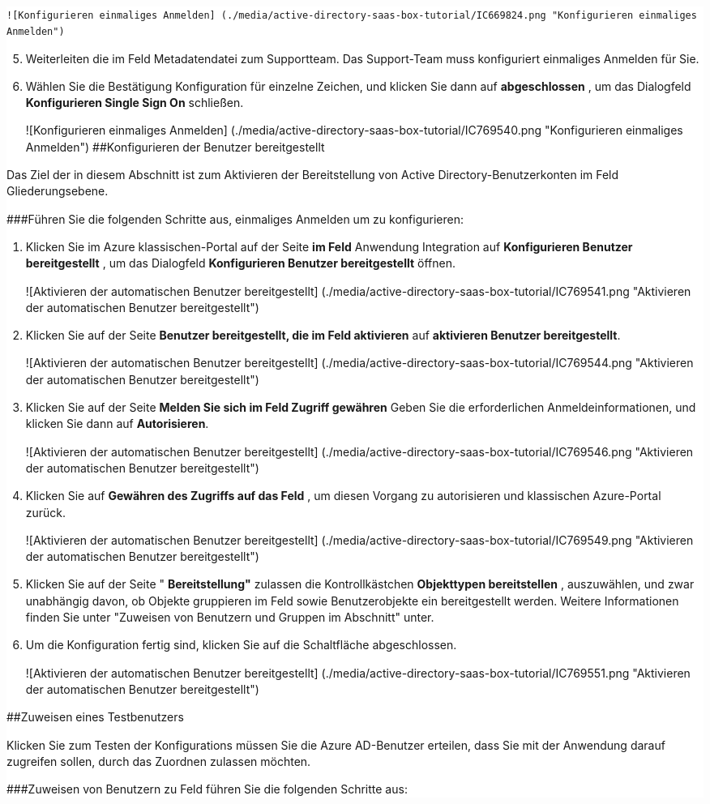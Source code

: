     ![Konfigurieren einmaliges Anmelden] (./media/active-directory-saas-box-tutorial/IC669824.png "Konfigurieren einmaliges Anmelden")

5.  Weiterleiten die im Feld Metadatendatei zum Supportteam. Das Support-Team muss konfiguriert einmaliges Anmelden für Sie.

6.  Wählen Sie die Bestätigung Konfiguration für einzelne Zeichen, und klicken Sie dann auf **abgeschlossen** , um das Dialogfeld **Konfigurieren Single Sign On** schließen.

    ![Konfigurieren einmaliges Anmelden] (./media/active-directory-saas-box-tutorial/IC769540.png "Konfigurieren einmaliges Anmelden")
##<a name="configuring-user-provisioning"></a>Konfigurieren der Benutzer bereitgestellt
  
Das Ziel der in diesem Abschnitt ist zum Aktivieren der Bereitstellung von Active Directory-Benutzerkonten im Feld Gliederungsebene.

###<a name="to-configure-single-sign-on-perform-the-following-steps"></a>Führen Sie die folgenden Schritte aus, einmaliges Anmelden um zu konfigurieren:

1. Klicken Sie im Azure klassischen-Portal auf der Seite **im Feld** Anwendung Integration auf **Konfigurieren Benutzer bereitgestellt** , um das Dialogfeld **Konfigurieren Benutzer bereitgestellt** öffnen. 

    ![Aktivieren der automatischen Benutzer bereitgestellt] (./media/active-directory-saas-box-tutorial/IC769541.png "Aktivieren der automatischen Benutzer bereitgestellt")

2. Klicken Sie auf der Seite **Benutzer bereitgestellt, die im Feld aktivieren** auf **aktivieren Benutzer bereitgestellt**. 

    ![Aktivieren der automatischen Benutzer bereitgestellt] (./media/active-directory-saas-box-tutorial/IC769544.png "Aktivieren der automatischen Benutzer bereitgestellt")

3. Klicken Sie auf der Seite **Melden Sie sich im Feld Zugriff gewähren** Geben Sie die erforderlichen Anmeldeinformationen, und klicken Sie dann auf **Autorisieren**. 

    ![Aktivieren der automatischen Benutzer bereitgestellt] (./media/active-directory-saas-box-tutorial/IC769546.png "Aktivieren der automatischen Benutzer bereitgestellt")


4. Klicken Sie auf **Gewähren des Zugriffs auf das Feld** , um diesen Vorgang zu autorisieren und klassischen Azure-Portal zurück. 

    ![Aktivieren der automatischen Benutzer bereitgestellt] (./media/active-directory-saas-box-tutorial/IC769549.png "Aktivieren der automatischen Benutzer bereitgestellt")


5. Klicken Sie auf der Seite " **Bereitstellung"** zulassen die Kontrollkästchen **Objekttypen bereitstellen** , auszuwählen, und zwar unabhängig davon, ob Objekte gruppieren im Feld sowie Benutzerobjekte ein bereitgestellt werden.  Weitere Informationen finden Sie unter "Zuweisen von Benutzern und Gruppen im Abschnitt" unter.


6. Um die Konfiguration fertig sind, klicken Sie auf die Schaltfläche abgeschlossen. 

    ![Aktivieren der automatischen Benutzer bereitgestellt] (./media/active-directory-saas-box-tutorial/IC769551.png "Aktivieren der automatischen Benutzer bereitgestellt")



##<a name="assigning-a-test-user"></a>Zuweisen eines Testbenutzers
  
Klicken Sie zum Testen der Konfigurations müssen Sie die Azure AD-Benutzer erteilen, dass Sie mit der Anwendung darauf zugreifen sollen, durch das Zuordnen zulassen möchten.

###<a name="to-assign-users-to-box-perform-the-following-steps"></a>Zuweisen von Benutzern zu Feld führen Sie die folgenden Schritte aus:
